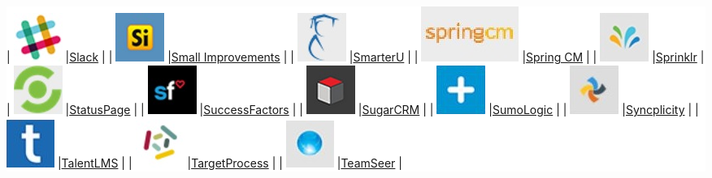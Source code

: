 | ![logo](./media/active-directory-saas-tutorial-list/SaaSApp_Slack.jpg) |[Slack](https://go.microsoft.com/fwLink/?LinkID=530223clcid=0x409) |
| ![logo](./media/active-directory-saas-tutorial-list/SaaSApp_Small_Improvements.jpg) |[Small Improvements](https://go.microsoft.com/fwLink/?LinkID=708659clcid=0x409) |
| ![logo](./media/active-directory-saas-tutorial-list/SaaSApp_SmarterU.jpg) |[SmarterU](https://go.microsoft.com/fwLink/?LinkID=510238clcid=0x409) |
| ![logo](./media/active-directory-saas-tutorial-list/SaaSApp_SpringCM.jpg) |[Spring CM](https://go.microsoft.com/fwLink/?LinkID=403261clcid=0x409) |
| ![logo](./media/active-directory-saas-tutorial-list/SaaSApp_Sprinklr.jpg) |[Sprinklr](https://go.microsoft.com/fwLink/?LinkID=522558clcid=0x409) |
| ![logo](./media/active-directory-saas-tutorial-list/SaaSApp_StatusPage.jpg) |[StatusPage](https://go.microsoft.com/fwLink/?LinkID=530247clcid=0x409) |
| ![logo](./media/active-directory-saas-tutorial-list/SaaSApp_SuccessFactors.jpg) |[SuccessFactors](https://go.microsoft.com/fwLink/?LinkID=403221clcid=0x409) |
| ![logo](./media/active-directory-saas-tutorial-list/SaaSApp_SugarCM.jpg) |[SugarCRM](https://go.microsoft.com/fwLink/?LinkID=512733clcid=0x409) |
| ![logo](./media/active-directory-saas-tutorial-list/SaaSApp_SumoLogic.jpg) |[SumoLogic](https://go.microsoft.com/fwLink/?LinkID=403259clcid=0x409) |
| ![logo](./media/active-directory-saas-tutorial-list/SaaSApp_Syncplicity.jpg) |[Syncplicity](https://go.microsoft.com/fwLink/?LinkID=403237clcid=0x409) |
| ![logo](./media/active-directory-saas-tutorial-list/SaaSApp_TalentLMS.jpg) |[TalentLMS](https://go.microsoft.com/fwLink/?LinkID=512727clcid=0x409) |
| ![logo](./media/active-directory-saas-tutorial-list/SaaSApp_TargetProcess.jpg) |[TargetProcess](https://go.microsoft.com/fwLink/?LinkID=691862clcid=0x409) |
| ![logo](./media/active-directory-saas-tutorial-list/SaaSApp_TeamSeer.jpg) |[TeamSeer](https://go.microsoft.com/fwLink/?LinkID=510248clcid=0x409) |